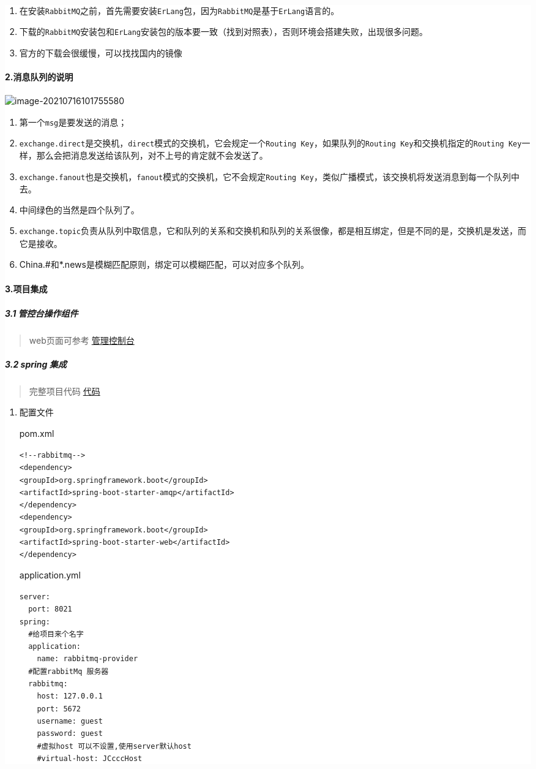 1. 在安装`RabbitMQ`之前，首先需要安装`ErLang`包，因为`RabbitMQ`是基于`ErLang`语言的。

2. 下载的`RabbitMQ`安装包和`ErLang`安装包的版本要一致（找到对照表），否则环境会搭建失败，出现很多问题。

3. 官方的下载会很缓慢，可以找找国内的镜像

   

#### 2.消息队列的说明

![image-20210716101755580](C:\Users\12980\Pictures\typora图片\image-20210716101755580.png)

1. 第一个`msg`是要发送的消息；

2. `exchange.direct`是交换机，`direct`模式的交换机，它会规定一个`Routing Key`，如果队列的`Routing Key`和交换机指定的`Routing Key`一样，那么会把消息发送给该队列，对不上号的肯定就不会发送了。

3. `exchange.fanout`也是交换机，`fanout`模式的交换机，它不会规定`Routing Key`，类似广播模式，该交换机将发送消息到每一个队列中去。

4. 中间绿色的当然是四个队列了。

5. `exchange.topic`负责从队列中取信息，它和队列的关系和交换机和队列的关系很像，都是相互绑定，但是不同的是，交换机是发送，而它是接收。

6. China.#和*.news是模糊匹配原则，绑定可以模糊匹配，可以对应多个队列。

   

#### 3.项目集成

##### 3.1 管控台操作组件

>web页面可参考 [管理控制台](https://blog.csdn.net/qq_41097820/article/details/88793329)

##### 3.2 spring 集成 	

>完整项目代码 [代码](https://gitee.com/librety/rabbitmq_springboot.git)

1. 配置文件

   pom.xml

   ~~~
   <!--rabbitmq-->
   <dependency>
   <groupId>org.springframework.boot</groupId>
   <artifactId>spring-boot-starter-amqp</artifactId>
   </dependency>
   <dependency>
   <groupId>org.springframework.boot</groupId>
   <artifactId>spring-boot-starter-web</artifactId>
   </dependency>
   ~~~

   application.yml

   ~~~
   server:
     port: 8021
   spring:
     #给项目来个名字
     application:
       name: rabbitmq-provider
     #配置rabbitMq 服务器
     rabbitmq:
       host: 127.0.0.1
       port: 5672
       username: guest
       password: guest
       #虚拟host 可以不设置,使用server默认host
       #virtual-host: JCcccHost
   ~~~
